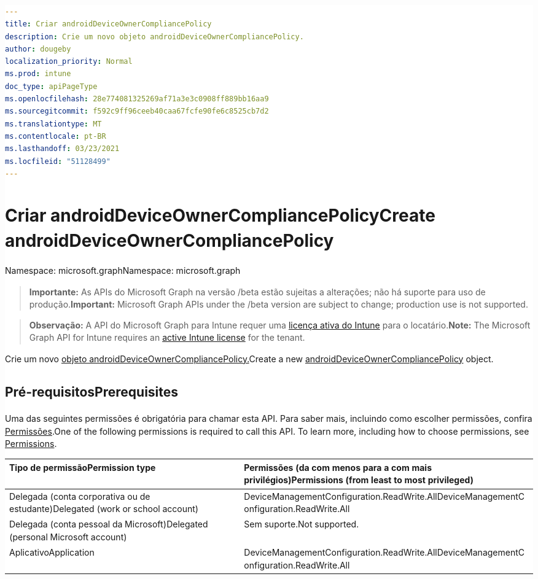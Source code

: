 ```yaml
---
title: Criar androidDeviceOwnerCompliancePolicy
description: Crie um novo objeto androidDeviceOwnerCompliancePolicy.
author: dougeby
localization_priority: Normal
ms.prod: intune
doc_type: apiPageType
ms.openlocfilehash: 28e774081325269af71a3e3c0908ff889bb16aa9
ms.sourcegitcommit: f592c9ff96ceeb40caa67fcfe90fe6c8525cb7d2
ms.translationtype: MT
ms.contentlocale: pt-BR
ms.lasthandoff: 03/23/2021
ms.locfileid: "51128499"
---
```

# <a name="create-androiddeviceownercompliancepolicy"></a><span data-ttu-id="75723-103">Criar androidDeviceOwnerCompliancePolicy</span><span class="sxs-lookup"><span data-stu-id="75723-103">Create androidDeviceOwnerCompliancePolicy</span></span>

<span data-ttu-id="75723-104">Namespace: microsoft.graph</span><span class="sxs-lookup"><span data-stu-id="75723-104">Namespace: microsoft.graph</span></span>

> <span data-ttu-id="75723-105">**Importante:** As APIs do Microsoft Graph na versão /beta estão sujeitas a alterações; não há suporte para uso de produção.</span><span class="sxs-lookup"><span data-stu-id="75723-105">**Important:** Microsoft Graph APIs under the /beta version are subject to change; production use is not supported.</span></span>

> <span data-ttu-id="75723-106">**Observação:** A API do Microsoft Graph para Intune requer uma [licença ativa do Intune](https://go.microsoft.com/fwlink/?linkid=839381) para o locatário.</span><span class="sxs-lookup"><span data-stu-id="75723-106">**Note:** The Microsoft Graph API for Intune requires an [active Intune license](https://go.microsoft.com/fwlink/?linkid=839381) for the tenant.</span></span>

<span data-ttu-id="75723-107">Crie um novo [objeto androidDeviceOwnerCompliancePolicy.](../resources/intune-deviceconfig-androiddeviceownercompliancepolicy.md)</span><span class="sxs-lookup"><span data-stu-id="75723-107">Create a new [androidDeviceOwnerCompliancePolicy](../resources/intune-deviceconfig-androiddeviceownercompliancepolicy.md) object.</span></span>

## <a name="prerequisites"></a><span data-ttu-id="75723-108">Pré-requisitos</span><span class="sxs-lookup"><span data-stu-id="75723-108">Prerequisites</span></span>
<span data-ttu-id="75723-p101">Uma das seguintes permissões é obrigatória para chamar esta API. Para saber mais, incluindo como escolher permissões, confira [Permissões](/graph/permissions-reference).</span><span class="sxs-lookup"><span data-stu-id="75723-p101">One of the following permissions is required to call this API. To learn more, including how to choose permissions, see [Permissions](/graph/permissions-reference).</span></span>

|<span data-ttu-id="75723-111">Tipo de permissão</span><span class="sxs-lookup"><span data-stu-id="75723-111">Permission type</span></span>|<span data-ttu-id="75723-112">Permissões (da com menos para a com mais privilégios)</span><span class="sxs-lookup"><span data-stu-id="75723-112">Permissions (from least to most privileged)</span></span>|
|:---|:---|
|<span data-ttu-id="75723-113">Delegada (conta corporativa ou de estudante)</span><span class="sxs-lookup"><span data-stu-id="75723-113">Delegated (work or school account)</span></span>|<span data-ttu-id="75723-114">DeviceManagementConfiguration.ReadWrite.All</span><span class="sxs-lookup"><span data-stu-id="75723-114">DeviceManagementConfiguration.ReadWrite.All</span></span>|
|<span data-ttu-id="75723-115">Delegada (conta pessoal da Microsoft)</span><span class="sxs-lookup"><span data-stu-id="75723-115">Delegated (personal Microsoft account)</span></span>|<span data-ttu-id="75723-116">Sem suporte.</span><span class="sxs-lookup"><span data-stu-id="75723-116">Not supported.</span></span>|
|<span data-ttu-id="75723-117">Aplicativo</span><span class="sxs-lookup"><span data-stu-id="75723-117">Application</span></span>|<span data-ttu-id="75723-118">DeviceManagementConfiguration.ReadWrite.All</span><span class="sxs-lookup"><span data-stu-id="75723-118">DeviceManagementConfiguration.ReadWrite.All</span></span>|
